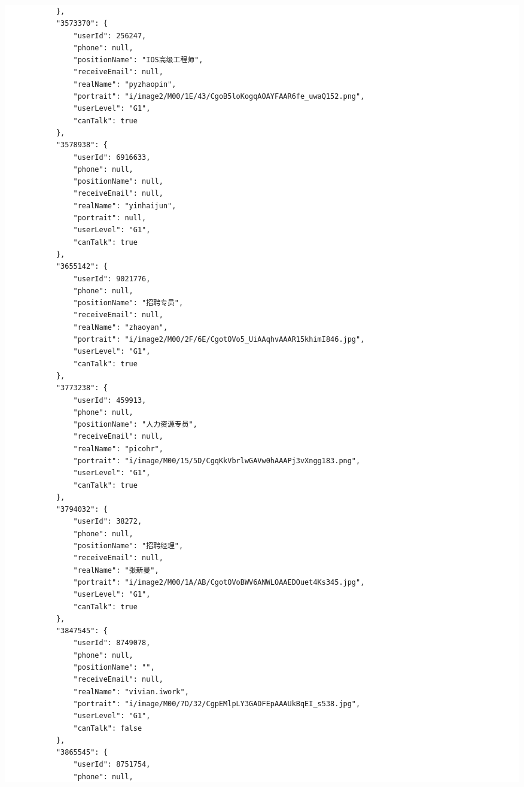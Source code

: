                 },
                "3573370": {
                    "userId": 256247,
                    "phone": null,
                    "positionName": "IOS高级工程师",
                    "receiveEmail": null,
                    "realName": "pyzhaopin",
                    "portrait": "i/image2/M00/1E/43/CgoB5loKogqAOAYFAAR6fe_uwaQ152.png",
                    "userLevel": "G1",
                    "canTalk": true
                },
                "3578938": {
                    "userId": 6916633,
                    "phone": null,
                    "positionName": null,
                    "receiveEmail": null,
                    "realName": "yinhaijun",
                    "portrait": null,
                    "userLevel": "G1",
                    "canTalk": true
                },
                "3655142": {
                    "userId": 9021776,
                    "phone": null,
                    "positionName": "招聘专员",
                    "receiveEmail": null,
                    "realName": "zhaoyan",
                    "portrait": "i/image2/M00/2F/6E/CgotOVo5_UiAAqhvAAAR15khimI846.jpg",
                    "userLevel": "G1",
                    "canTalk": true
                },
                "3773238": {
                    "userId": 459913,
                    "phone": null,
                    "positionName": "人力资源专员",
                    "receiveEmail": null,
                    "realName": "picohr",
                    "portrait": "i/image/M00/15/5D/CgqKkVbrlwGAVw0hAAAPj3vXngg183.png",
                    "userLevel": "G1",
                    "canTalk": true
                },
                "3794032": {
                    "userId": 38272,
                    "phone": null,
                    "positionName": "招聘经理",
                    "receiveEmail": null,
                    "realName": "张新曼",
                    "portrait": "i/image2/M00/1A/AB/CgotOVoBWV6ANWLOAAEDOuet4Ks345.jpg",
                    "userLevel": "G1",
                    "canTalk": true
                },
                "3847545": {
                    "userId": 8749078,
                    "phone": null,
                    "positionName": "",
                    "receiveEmail": null,
                    "realName": "vivian.iwork",
                    "portrait": "i/image/M00/7D/32/CgpEMlpLY3GADFEpAAAUkBqEI_s538.jpg",
                    "userLevel": "G1",
                    "canTalk": false
                },
                "3865545": {
                    "userId": 8751754,
                    "phone": null,